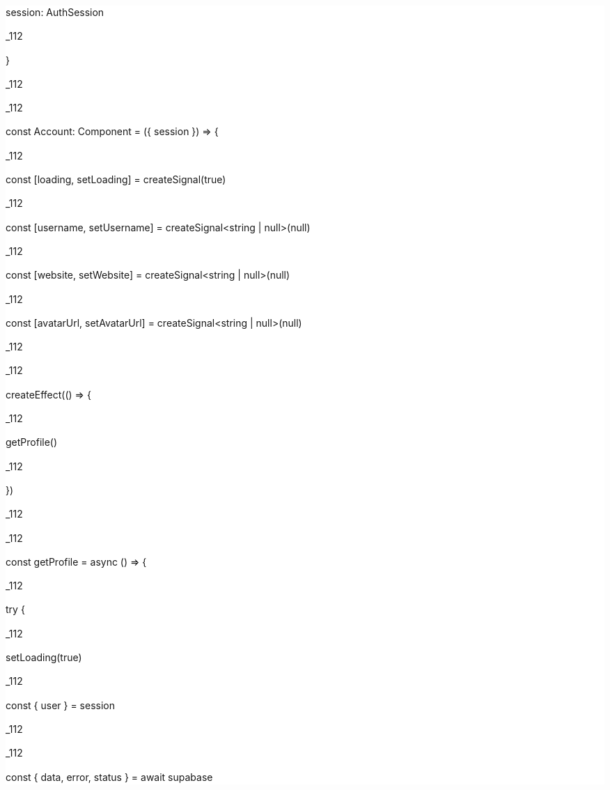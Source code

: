session: AuthSession

_112

}

_112

_112

const Account: Component<Props> = ({ session }) => {

_112

const [loading, setLoading] = createSignal(true)

_112

const [username, setUsername] = createSignal<string | null>(null)

_112

const [website, setWebsite] = createSignal<string | null>(null)

_112

const [avatarUrl, setAvatarUrl] = createSignal<string | null>(null)

_112

_112

createEffect(() => {

_112

getProfile()

_112

})

_112

_112

const getProfile = async () => {

_112

try {

_112

setLoading(true)

_112

const { user } = session

_112

_112

const { data, error, status } = await supabase
